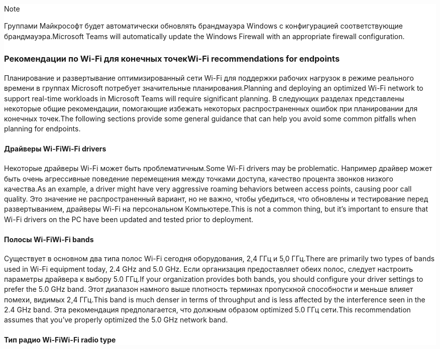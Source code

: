 > [!NOTE]
> <span data-ttu-id="264d6-354">Группами Майкрософт будет автоматически обновлять брандмауэра Windows с конфигурацией соответствующие брандмауэра.</span><span class="sxs-lookup"><span data-stu-id="264d6-354">Microsoft Teams will automatically update the Windows Firewall with an appropriate firewall configuration.</span></span>

### <a name="wi-fi-recommendations-for-endpoints"></a><span data-ttu-id="264d6-355">Рекомендации по Wi-Fi для конечных точек</span><span class="sxs-lookup"><span data-stu-id="264d6-355">Wi-Fi recommendations for endpoints</span></span>

<span data-ttu-id="264d6-356">Планирование и развертывание оптимизированный сети Wi-Fi для поддержки рабочих нагрузок в режиме реального времени в группах Microsoft потребует значительные планирования.</span><span class="sxs-lookup"><span data-stu-id="264d6-356">Planning and deploying an optimized Wi-Fi network to support real-time workloads in Microsoft Teams will require significant planning.</span></span> <span data-ttu-id="264d6-357">В следующих разделах представлены некоторые общие рекомендации, помогающие избежать некоторых распространенных ошибок при планировании для конечных точек.</span><span class="sxs-lookup"><span data-stu-id="264d6-357">The following sections provide some general guidance that can help you avoid some common pitfalls when planning for endpoints.</span></span>

#### <a name="wi-fi-drivers"></a><span data-ttu-id="264d6-358">Драйверы Wi-Fi</span><span class="sxs-lookup"><span data-stu-id="264d6-358">Wi-Fi drivers</span></span>

<span data-ttu-id="264d6-359">Некоторые драйверы Wi-Fi может быть проблематичным.</span><span class="sxs-lookup"><span data-stu-id="264d6-359">Some Wi-Fi drivers may be problematic.</span></span> <span data-ttu-id="264d6-360">Например драйвер может быть очень агрессивные поведение перемещения между точками доступа, качество процента звонков низкого качества.</span><span class="sxs-lookup"><span data-stu-id="264d6-360">As an example, a driver might have very aggressive roaming behaviors between access points, causing poor call quality.</span></span> <span data-ttu-id="264d6-361">Это значение не распространенный вариант, но не важно, чтобы убедиться, что обновлены и тестирование перед развертыванием, драйверы Wi-Fi на персональном Компьютере.</span><span class="sxs-lookup"><span data-stu-id="264d6-361">This is not a common thing, but it’s important to ensure that Wi-Fi drivers on the PC have been updated and tested prior to deployment.</span></span>

#### <a name="wi-fi-bands"></a><span data-ttu-id="264d6-362">Полосы Wi-Fi</span><span class="sxs-lookup"><span data-stu-id="264d6-362">Wi-Fi bands</span></span>

<span data-ttu-id="264d6-363">Существует в основном два типа полос Wi-Fi сегодня оборудования, 2,4 ГГц и 5,0 ГГц.</span><span class="sxs-lookup"><span data-stu-id="264d6-363">There are primarily two types of bands used in Wi-Fi equipment today, 2.4 GHz and 5.0 GHz.</span></span> <span data-ttu-id="264d6-364">Если организация предоставляет обеих полос, следует настроить параметры драйвера к выбору 5.0 ГГц.</span><span class="sxs-lookup"><span data-stu-id="264d6-364">If your organization provides both bands, you should configure your driver settings to prefer the 5.0 GHz band.</span></span> <span data-ttu-id="264d6-365">Этот диапазон намного выше плотность терминах пропускной способности и меньше влияет помехи, видимых 2,4 ГГц.</span><span class="sxs-lookup"><span data-stu-id="264d6-365">This band is much denser in terms of throughput and is less affected by the interference seen in the 2.4 GHz band.</span></span> <span data-ttu-id="264d6-366">Эта рекомендация предполагается, что должным образом optimized 5.0 ГГц сети.</span><span class="sxs-lookup"><span data-stu-id="264d6-366">This recommendation assumes that you’ve properly optimized the 5.0 GHz network band.</span></span>

#### <a name="wi-fi-radio-type"></a><span data-ttu-id="264d6-367">Тип радио Wi-Fi</span><span class="sxs-lookup"><span data-stu-id="264d6-367">Wi-Fi radio type</span></span>
